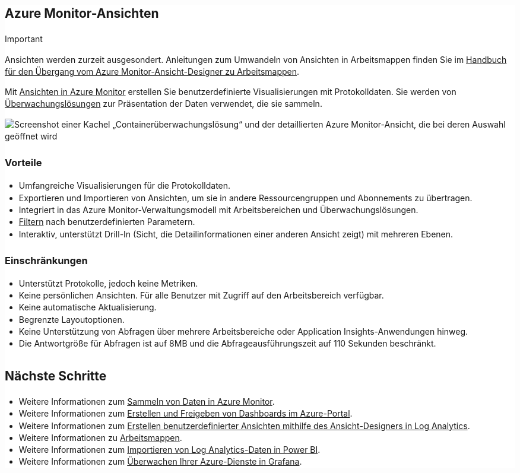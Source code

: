
## <a name="azure-monitor-views"></a>Azure Monitor-Ansichten

> [!IMPORTANT]
> Ansichten werden zurzeit ausgesondert. Anleitungen zum Umwandeln von Ansichten in Arbeitsmappen finden Sie im [Handbuch für den Übergang vom Azure Monitor-Ansicht-Designer zu Arbeitsmappen](platform/view-designer-conversion-overview.md).

Mit [Ansichten in Azure Monitor](platform/view-designer.md) erstellen Sie benutzerdefinierte Visualisierungen mit Protokolldaten. Sie werden von [Überwachungslösungen](insights/solutions.md) zur Präsentation der Daten verwendet, die sie sammeln.


![Screenshot einer Kachel „Containerüberwachungslösung“ und der detaillierten Azure Monitor-Ansicht, die bei deren Auswahl geöffnet wird](media/visualizations/view.png)

### <a name="advantages"></a>Vorteile
- Umfangreiche Visualisierungen für die Protokolldaten.
- Exportieren und Importieren von Ansichten, um sie in andere Ressourcengruppen und Abonnements zu übertragen.
- Integriert in das Azure Monitor-Verwaltungsmodell mit Arbeitsbereichen und Überwachungslösungen.
- [Filtern](platform/view-designer-filters.md) nach benutzerdefinierten Parametern.
- Interaktiv, unterstützt Drill-In (Sicht, die Detailinformationen einer anderen Ansicht zeigt) mit mehreren Ebenen.

### <a name="limitations"></a>Einschränkungen
- Unterstützt Protokolle, jedoch keine Metriken.
- Keine persönlichen Ansichten. Für alle Benutzer mit Zugriff auf den Arbeitsbereich verfügbar.
- Keine automatische Aktualisierung.
- Begrenzte Layoutoptionen.
- Keine Unterstützung von Abfragen über mehrere Arbeitsbereiche oder Application Insights-Anwendungen hinweg.
- Die Antwortgröße für Abfragen ist auf 8MB und die Abfrageausführungszeit auf 110 Sekunden beschränkt.

## <a name="next-steps"></a>Nächste Schritte
- Weitere Informationen zum [Sammeln von Daten in Azure Monitor](platform/data-platform.md).
- Weitere Informationen zum [Erstellen und Freigeben von Dashboards im Azure-Portal](../azure-portal/azure-portal-dashboards.md).
- Weitere Informationen zum [Erstellen benutzerdefinierter Ansichten mithilfe des Ansicht-Designers in Log Analytics](platform/view-designer.md).
- Weitere Informationen zu [Arbeitsmappen](./platform/workbooks-overview.md).
- Weitere Informationen zum [Importieren von Log Analytics-Daten in Power BI](./platform/powerbi.md).
- Weitere Informationen zum [Überwachen Ihrer Azure-Dienste in Grafana](./platform/grafana-plugin.md).

